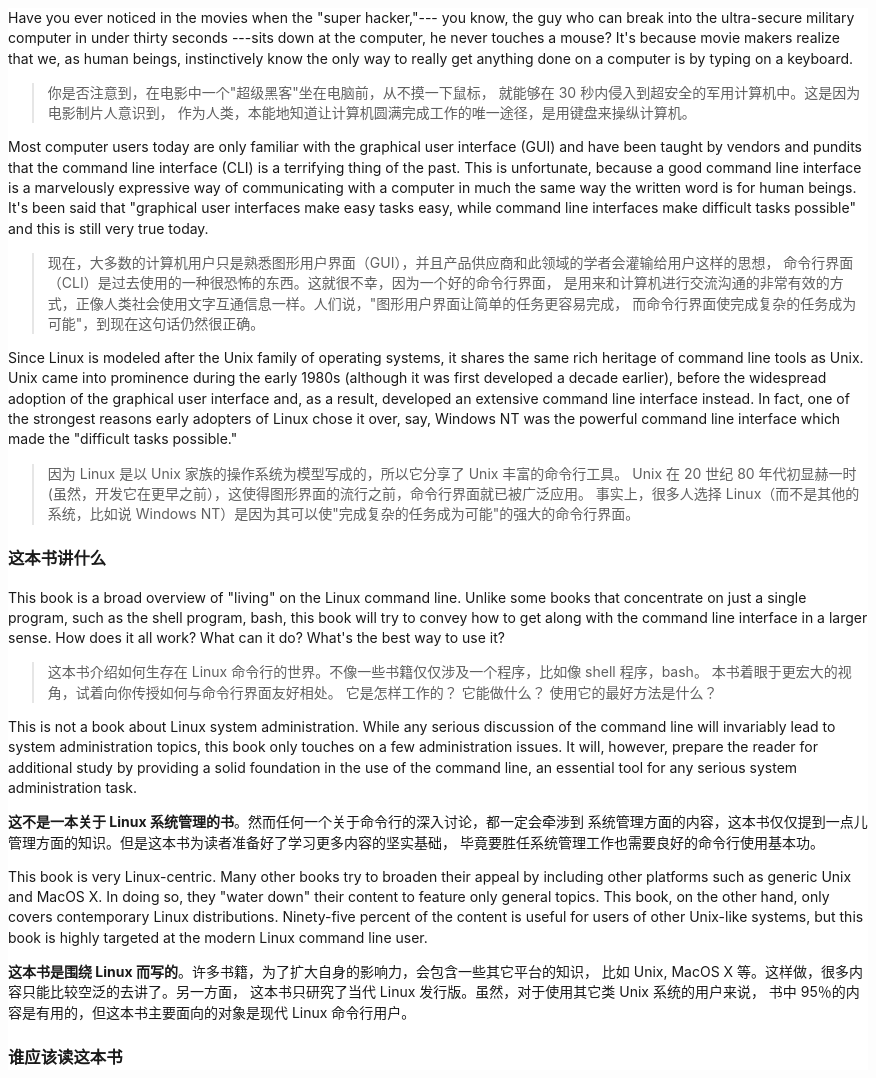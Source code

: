Have you ever noticed in the movies when the "super hacker,"--- you know, the guy who can break into the ultra-secure military computer in under thirty seconds ---sits down at the computer, he never touches a mouse? It's because movie makers realize that we, as human beings, instinctively know the only way to really get anything done on a computer is by typing on a keyboard.

> 你是否注意到，在电影中一个"超级黑客"坐在电脑前，从不摸一下鼠标， 就能够在 30 秒内侵入到超安全的军用计算机中。这是因为电影制片人意识到， 作为人类，本能地知道让计算机圆满完成工作的唯一途径，是用键盘来操纵计算机。

Most computer users today are only familiar with the graphical user interface (GUI) and have been taught by vendors and pundits that the command line interface (CLI) is a terrifying thing of the past. This is unfortunate, because a good command line interface is a marvelously expressive way of communicating with a computer in much the same way the written word is for human beings. It's been said that "graphical user interfaces make easy tasks easy, while command line interfaces make difficult tasks possible" and this is still very true today.

> 现在，大多数的计算机用户只是熟悉图形用户界面（GUI），并且产品供应商和此领域的学者会灌输给用户这样的思想， 命令行界面（CLI）是过去使用的一种很恐怖的东西。这就很不幸，因为一个好的命令行界面， 是用来和计算机进行交流沟通的非常有效的方式，正像人类社会使用文字互通信息一样。人们说，"图形用户界面让简单的任务更容易完成， 而命令行界面使完成复杂的任务成为可能"，到现在这句话仍然很正确。

Since Linux is modeled after the Unix family of operating systems, it shares the same rich heritage of command line tools as Unix. Unix came into prominence during the early 1980s (although it was first developed a decade earlier), before the widespread adoption of the graphical user interface and, as a result, developed an extensive command line interface instead. In fact, one of the strongest reasons early adopters of Linux chose it over, say, Windows NT was the powerful command line interface which made the "difficult tasks possible."

> 因为 Linux 是以 Unix 家族的操作系统为模型写成的，所以它分享了 Unix 丰富的命令行工具。 Unix 在 20 世纪 80 年代初显赫一时(虽然，开发它在更早之前），这使得图形界面的流行之前，命令行界面就已被广泛应用。 事实上，很多人选择 Linux（而不是其他的系统，比如说 Windows NT）是因为其可以使"完成复杂的任务成为可能"的强大的命令行界面。

### 这本书讲什么

This book is a broad overview of "living" on the Linux command line. Unlike some books that concentrate on just a single program, such as the shell program, bash, this book will try to convey how to get along with the command line interface in a larger sense. How does it all work? What can it do? What's the best way to use it?

> 这本书介绍如何生存在 Linux 命令行的世界。不像一些书籍仅仅涉及一个程序，比如像 shell 程序，bash。 本书着眼于更宏大的视角，试着向你传授如何与命令行界面友好相处。 它是怎样工作的？ 它能做什么？ 使用它的最好方法是什么？

This is not a book about Linux system administration. While any serious discussion of the command line will invariably lead to system administration topics, this book only touches on a few administration issues. It will, however, prepare the reader for additional study by providing a solid foundation in the use of the command line, an essential tool for any serious system administration task.

**这不是一本关于 Linux 系统管理的书**。然而任何一个关于命令行的深入讨论，都一定会牵涉到 系统管理方面的内容，这本书仅仅提到一点儿管理方面的知识。但是这本书为读者准备好了学习更多内容的坚实基础， 毕竟要胜任系统管理工作也需要良好的命令行使用基本功。

This book is very Linux-centric. Many other books try to broaden their appeal by including other platforms such as generic Unix and MacOS X. In doing so, they "water down" their content to feature only general topics. This book, on the other hand, only covers contemporary Linux distributions. Ninety-five percent of the content is useful for users of other Unix-like systems, but this book is highly targeted at the modern Linux command line user.

**这本书是围绕 Linux 而写的**。许多书籍，为了扩大自身的影响力，会包含一些其它平台的知识， 比如 Unix, MacOS X 等。这样做，很多内容只能比较空泛的去讲了。另一方面， 这本书只研究了当代 Linux 发行版。虽然，对于使用其它类 Unix 系统的用户来说， 书中 95％的内容是有用的，但这本书主要面向的对象是现代 Linux 命令行用户。

### 谁应该读这本书

